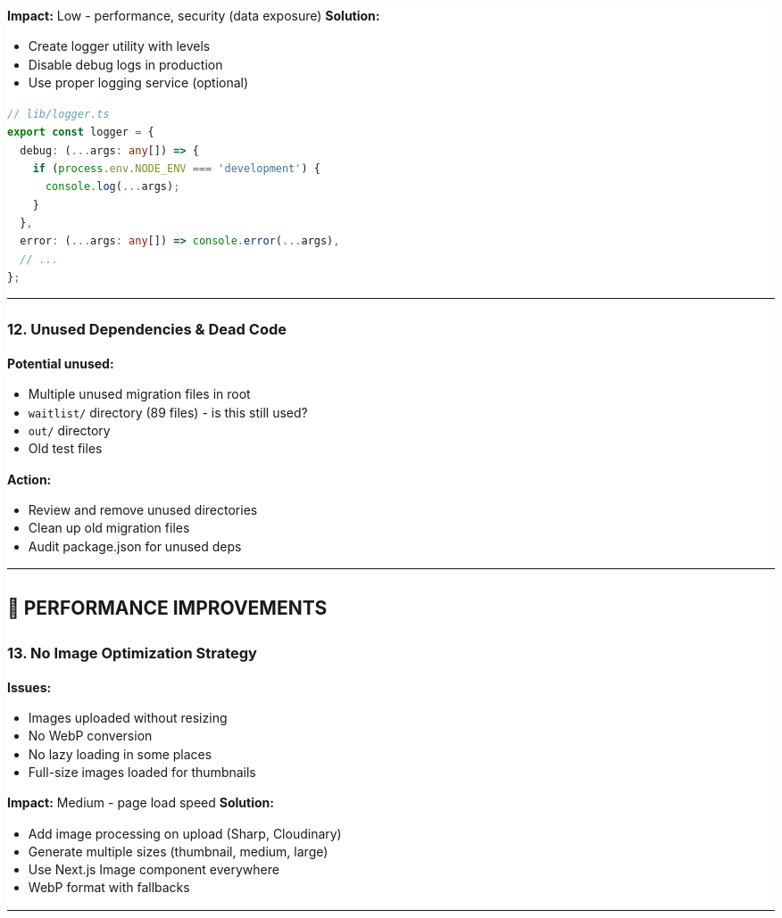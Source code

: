 **Impact:** Low - performance, security (data exposure)
**Solution:**
- Create logger utility with levels
- Disable debug logs in production
- Use proper logging service (optional)

```typescript
// lib/logger.ts
export const logger = {
  debug: (...args: any[]) => {
    if (process.env.NODE_ENV === 'development') {
      console.log(...args);
    }
  },
  error: (...args: any[]) => console.error(...args),
  // ...
};
```

---

### 12. **Unused Dependencies & Dead Code**
**Potential unused:**
- Multiple unused migration files in root
- `waitlist/` directory (89 files) - is this still used?
- `out/` directory
- Old test files

**Action:** 
- Review and remove unused directories
- Clean up old migration files
- Audit package.json for unused deps

---

## 🚀 PERFORMANCE IMPROVEMENTS

### 13. **No Image Optimization Strategy**
**Issues:**
- Images uploaded without resizing
- No WebP conversion
- No lazy loading in some places
- Full-size images loaded for thumbnails

**Impact:** Medium - page load speed
**Solution:**
- Add image processing on upload (Sharp, Cloudinary)
- Generate multiple sizes (thumbnail, medium, large)
- Use Next.js Image component everywhere
- WebP format with fallbacks

---
